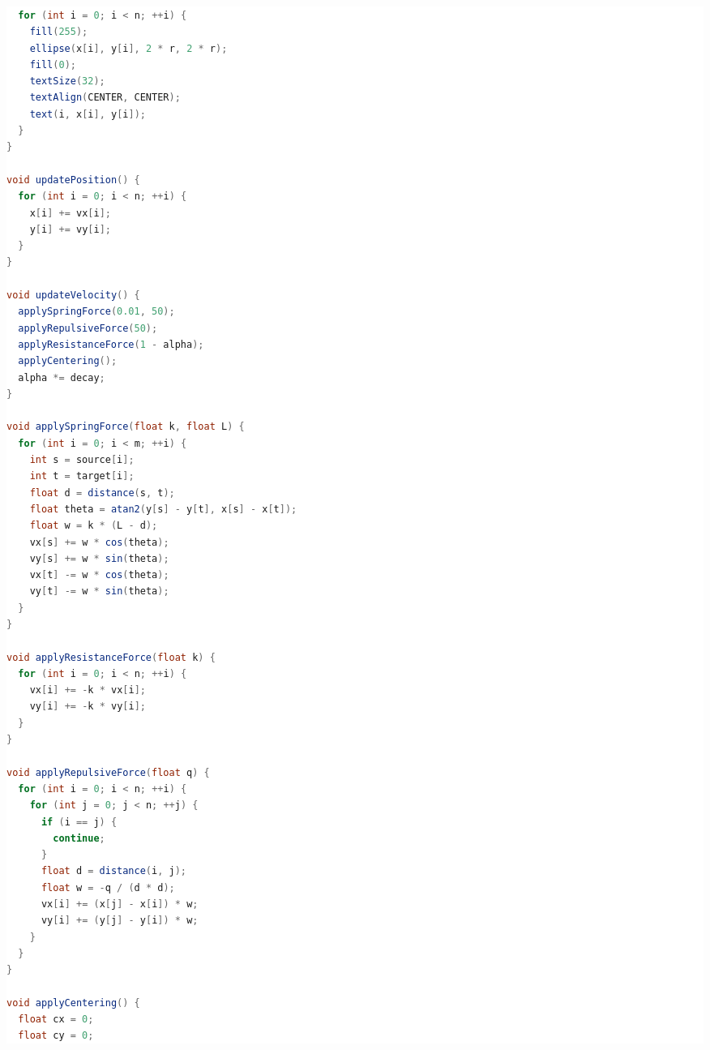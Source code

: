 ```java
  for (int i = 0; i < n; ++i) {
    fill(255);
    ellipse(x[i], y[i], 2 * r, 2 * r);
    fill(0);
    textSize(32);
    textAlign(CENTER, CENTER);
    text(i, x[i], y[i]);
  }
}

void updatePosition() {
  for (int i = 0; i < n; ++i) {
    x[i] += vx[i];
    y[i] += vy[i];
  }
}

void updateVelocity() {
  applySpringForce(0.01, 50);
  applyRepulsiveForce(50);
  applyResistanceForce(1 - alpha);
  applyCentering();
  alpha *= decay;
}

void applySpringForce(float k, float L) {
  for (int i = 0; i < m; ++i) {
    int s = source[i];
    int t = target[i];
    float d = distance(s, t);
    float theta = atan2(y[s] - y[t], x[s] - x[t]);
    float w = k * (L - d);
    vx[s] += w * cos(theta);
    vy[s] += w * sin(theta);
    vx[t] -= w * cos(theta);
    vy[t] -= w * sin(theta);
  }
}

void applyResistanceForce(float k) {
  for (int i = 0; i < n; ++i) {
    vx[i] += -k * vx[i];
    vy[i] += -k * vy[i];
  }
}

void applyRepulsiveForce(float q) {
  for (int i = 0; i < n; ++i) {
    for (int j = 0; j < n; ++j) {
      if (i == j) {
        continue;
      }
      float d = distance(i, j);
      float w = -q / (d * d);
      vx[i] += (x[j] - x[i]) * w;
      vy[i] += (y[j] - y[i]) * w;
    }
  }
}

void applyCentering() {
  float cx = 0;
  float cy = 0;
```